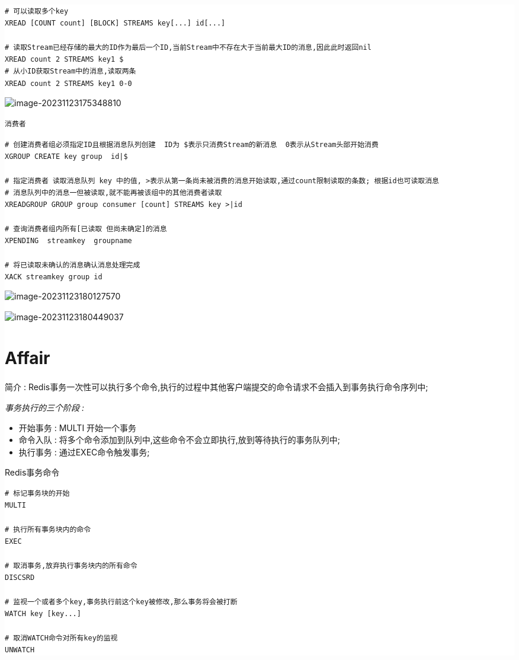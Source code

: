 ```shell
# 可以读取多个key
XREAD [COUNT count] [BLOCK] STREAMS key[...] id[...]

# 读取Stream已经存储的最大的ID作为最后一个ID,当前Stream中不存在大于当前最大ID的消息,因此此时返回nil
XREAD count 2 STREAMS key1 $
# 从小ID获取Stream中的消息,读取两条
XREAD count 2 STREAMS key1 0-0
```

![image-20231123175348810](https://banne.oss-cn-shanghai.aliyuncs.com/Java/image-20231123175348810.png) 

`消费者`

```shell
# 创建消费者组必须指定ID且根据消息队列创建  ID为 $表示只消费Stream的新消息  0表示从Stream头部开始消费
XGROUP CREATE key group  id|$ 

# 指定消费者 读取消息队列 key 中的值, >表示从第一条尚未被消费的消息开始读取,通过count限制读取的条数; 根据id也可读取消息
# 消息队列中的消息一但被读取,就不能再被该组中的其他消费者读取
XREADGROUP GROUP group consumer [count] STREAMS key >|id 

# 查询消费者组内所有[已读取 但尚未确定]的消息
XPENDING  streamkey  groupname

# 将已读取未确认的消息确认消息处理完成
XACK streamkey group id 
```

![image-20231123180127570](https://banne.oss-cn-shanghai.aliyuncs.com/Java/image-20231123180127570.png)

![image-20231123180449037](https://banne.oss-cn-shanghai.aliyuncs.com/Java/image-20231123180449037.png) 



# Affair

简介 : Redis事务一次性可以执行多个命令,执行的过程中其他客户端提交的命令请求不会插入到事务执行命令序列中;

*事务执行的三个阶段 :*

- 开始事务 : MULTI 开始一个事务
- 命令入队 : 将多个命令添加到队列中,这些命令不会立即执行,放到等待执行的事务队列中;
- 执行事务 : 通过EXEC命令触发事务;

Redis事务命令

```shell
# 标记事务块的开始
MULTI

# 执行所有事务块内的命令
EXEC

# 取消事务,放弃执行事务块内的所有命令
DISCSRD

# 监视一个或者多个key,事务执行前这个key被修改,那么事务将会被打断
WATCH key [key...]

# 取消WATCH命令对所有key的监视
UNWATCH
```
